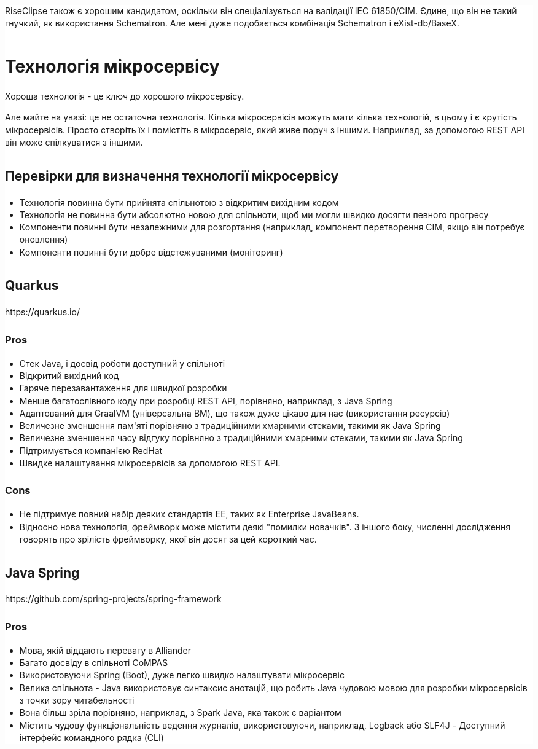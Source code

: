 RiseClipse також є хорошим кандидатом, оскільки він спеціалізується на валідації IEC 61850/CIM. Єдине, що він не такий гнучкий, як використання Schematron. Але мені дуже подобається комбінація Schematron і eXist-db/BaseX.

# Технологія мікросервісу
Хороша технологія - це ключ до хорошого мікросервісу.

Але майте на увазі: це не остаточна технологія. Кілька мікросервісів можуть мати кілька технологій, в цьому і є крутість мікросервісів. Просто створіть їх і помістіть в мікросервіс, який живе поруч з іншими. Наприклад, за допомогою REST API він може спілкуватися з іншими.

## Перевірки для визначення технології мікросервісу
- Технологія повинна бути прийнята спільнотою з відкритим вихідним кодом
- Технологія не повинна бути абсолютно новою для спільноти, щоб ми могли швидко досягти певного прогресу
- Компоненти повинні бути незалежними для розгортання (наприклад, компонент перетворення CIM, якщо він потребує оновлення)
- Компоненти повинні бути добре відстежуваними (моніторинг)

## Quarkus
https://quarkus.io/
### Pros
- Стек Java, і досвід роботи доступний у спільноті
- Відкритий вихідний код
- Гаряче перезавантаження для швидкої розробки
- Менше багатослівного коду при розробці REST API, порівняно, наприклад, з Java Spring
- Адаптований для GraalVM (універсальна ВМ), що також дуже цікаво для нас (використання ресурсів)
- Величезне зменшення пам'яті порівняно з традиційними хмарними стеками, такими як Java Spring
- Величезне зменшення часу відгуку порівняно з традиційними хмарними стеками, такими як Java Spring
- Підтримується компанією RedHat
- Швидке налаштування мікросервісів за допомогою REST API.

### Cons
- Не підтримує повний набір деяких стандартів EE, таких як Enterprise JavaBeans.
- Відносно нова технологія, фреймворк може містити деякі "помилки новачків". З іншого боку, численні дослідження говорять про зрілість фреймворку, якої він досяг за цей короткий час.

## Java Spring
https://github.com/spring-projects/spring-framework
### Pros
- Мова, якій віддають перевагу в Alliander
- Багато досвіду в спільноті CoMPAS
- Використовуючи Spring (Boot), дуже легко швидко налаштувати мікросервіс
- Велика спільнота - Java використовує синтаксис анотацій, що робить Java чудовою мовою для розробки мікросервісів з точки зору читабельності
- Вона більш зріла порівняно, наприклад, з Spark Java, яка також є варіантом
- Містить чудову функціональність ведення журналів, використовуючи, наприклад, Logback або SLF4J - Доступний інтерфейс командного рядка (CLI)
